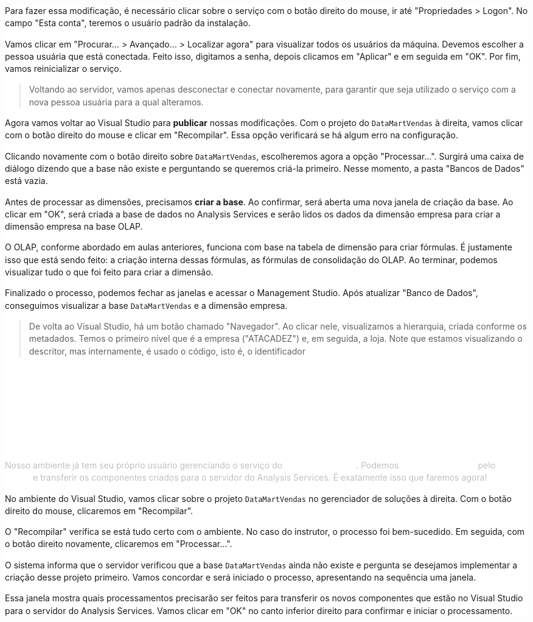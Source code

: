 Para fazer essa modificação, é necessário clicar sobre o serviço com o botão direito do mouse, ir até "Propriedades > Logon". No campo "Esta conta", teremos o usuário padrão da instalação.

Vamos clicar em "Procurar… > Avançado… > Localizar agora" para visualizar todos os usuários da máquina. Devemos escolher a pessoa usuária que está conectada. Feito isso, digitamos a senha, depois clicamos em "Aplicar" e em seguida em "OK". Por fim, vamos reinicializar o serviço.

> Voltando ao servidor, vamos apenas desconectar e conectar novamente, para garantir que seja utilizado o serviço com a nova pessoa usuária para a qual alteramos.

Agora vamos voltar ao Visual Studio para **publicar** nossas modificações. Com o projeto do `DataMartVendas` à direita, vamos clicar com o botão direito do mouse e clicar em "Recompilar". Essa opção verificará se há algum erro na configuração.

Clicando novamente com o botão direito sobre `DataMartVendas`, escolheremos agora a opção "Processar…". Surgirá uma caixa de diálogo dizendo que a base não existe e perguntando se queremos criá-la primeiro. Nesse momento, a pasta "Bancos de Dados" está vazia.

Antes de processar as dimensões, precisamos **criar a base**. Ao confirmar, será aberta uma nova janela de criação da base. Ao clicar em "OK", será criada a base de dados no Analysis Services e serão lidos os dados da dimensão empresa para criar a dimensão empresa na base OLAP.

O OLAP, conforme abordado em aulas anteriores, funciona com base na tabela de dimensão para criar fórmulas. É justamente isso que está sendo feito: a criação interna dessas fórmulas, as fórmulas de consolidação do OLAP. Ao terminar, podemos visualizar tudo o que foi feito para criar a dimensão.

Finalizado o processo, podemos fechar as janelas e acessar o Management Studio. Após atualizar "Banco de Dados", conseguimos visualizar a base `DataMartVendas` e a dimensão empresa.

> De volta ao Visual Studio, há um botão chamado "Navegador". Ao clicar nele, visualizamos a hierarquia, criada conforme os metadados. Temos o primeiro nível que é a empresa ("ATACADEZ") e, em seguida, a loja. Note que estamos visualizando o descritor, mas internamente, é usado o código, isto é, o identificador

&nbsp;

&nbsp;

# <span style="color: #ffffff;">Procesando o OLAP</span>

<span style="color: #ffffff;"><span style="color: #c0c0c0;">Nosso ambiente já tem seu próprio usuário gerenciando o serviço do</span> *Analysis Services*<span style="color: #c0c0c0;">. Podemos</span> **processar o OLAP** <span style="color: #c0c0c0;">pelo</span> *Visual Studio* <span style="color: #c0c0c0;">e transferir os componentes criados para o servidor do Analysis Services. É exatamente isso que faremos agora!</span></span>

No ambiente do Visual Studio, vamos clicar sobre o projeto `DataMartVendas` no gerenciador de soluções à direita. Com o botão direito do mouse, clicaremos em "Recompilar".

O "Recompilar" verifica se está tudo certo com o ambiente. No caso do instrutor, o processo foi bem-sucedido. Em seguida, com o botão direito novamente, clicaremos em "Processar…".

O sistema informa que o servidor verificou que a base `DataMartVendas` ainda não existe e pergunta se desejamos implementar a criação desse projeto primeiro. Vamos concordar e será iniciado o processo, apresentando na sequência uma janela.

Essa janela mostra quais processamentos precisarão ser feitos para transferir os novos componentes que estão no Visual Studio para o servidor do Analysis Services. Vamos clicar em "OK" no canto inferior direito para confirmar e iniciar o processamento.
